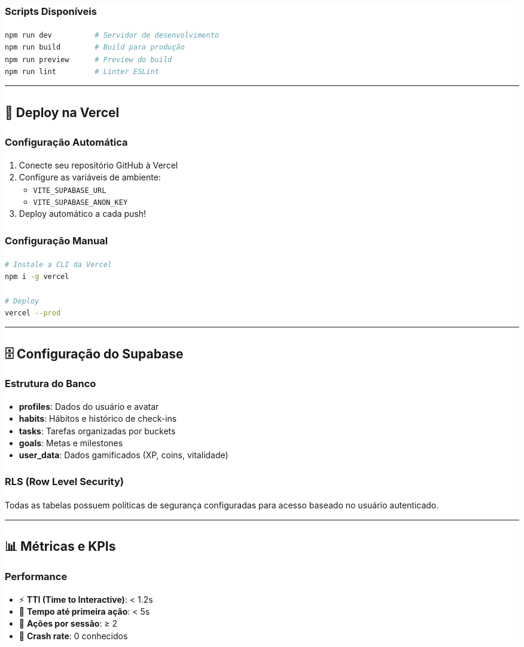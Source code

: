 ### Scripts Disponíveis

```bash
npm run dev          # Servidor de desenvolvimento
npm run build        # Build para produção
npm run preview      # Preview do build
npm run lint         # Linter ESLint
```

---

## 📱 Deploy na Vercel

### Configuração Automática
1. Conecte seu repositório GitHub à Vercel
2. Configure as variáveis de ambiente:
   - `VITE_SUPABASE_URL`
   - `VITE_SUPABASE_ANON_KEY`
3. Deploy automático a cada push!

### Configuração Manual
```bash
# Instale a CLI da Vercel
npm i -g vercel

# Deploy
vercel --prod
```

---

## 🗄️ Configuração do Supabase

### Estrutura do Banco
- **profiles**: Dados do usuário e avatar
- **habits**: Hábitos e histórico de check-ins
- **tasks**: Tarefas organizadas por buckets
- **goals**: Metas e milestones
- **user_data**: Dados gamificados (XP, coins, vitalidade)

### RLS (Row Level Security)
Todas as tabelas possuem políticas de segurança configuradas para acesso baseado no usuário autenticado.

---

## 📊 Métricas e KPIs

### Performance
- ⚡ **TTI (Time to Interactive)**: < 1.2s
- 🎯 **Tempo até primeira ação**: < 5s
- 📱 **Ações por sessão**: ≥ 2
- 🚫 **Crash rate**: 0 conhecidos
